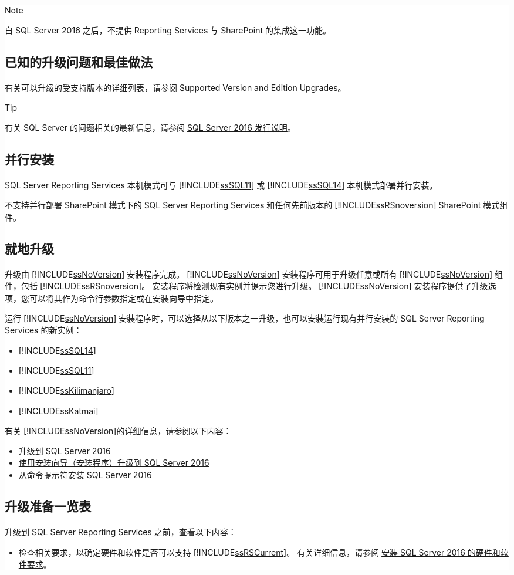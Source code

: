 > [!NOTE]
> 自 SQL Server 2016 之后，不提供 Reporting Services 与 SharePoint 的集成这一功能。
   
##  <a name="known-upgrade-issues-and-best-practices"></a><a name="bkmk_known_issues"></a> 已知的升级问题和最佳做法  
 有关可以升级的受支持版本的详细列表，请参阅 [Supported Version and Edition Upgrades](../../database-engine/install-windows/supported-version-and-edition-upgrades.md)。  
  
> [!TIP]  
>  有关 SQL Server 的问题相关的最新信息，请参阅 [SQL Server 2016 发行说明](../../sql-server/sql-server-2016-release-notes.md)。  
  
  
##  <a name="side-by-side-installations"></a><a name="bkmk_side_by_side"></a> 并行安装  
 SQL Server Reporting Services 本机模式可与 [!INCLUDE[ssSQL11](../../includes/sssql11-md.md)] 或 [!INCLUDE[ssSQL14](../../includes/sssql14-md.md)] 本机模式部署并行安装。  
  
 不支持并行部署 SharePoint 模式下的 SQL Server Reporting Services 和任何先前版本的 [!INCLUDE[ssRSnoversion](../../includes/ssrsnoversion-md.md)] SharePoint 模式组件。  
  
  
##  <a name="in-place-upgrade"></a><a name="bkmk_inplace_upgrade"></a> 就地升级  
 升级由 [!INCLUDE[ssNoVersion](../../includes/ssnoversion-md.md)] 安装程序完成。 [!INCLUDE[ssNoVersion](../../includes/ssnoversion-md.md)] 安装程序可用于升级任意或所有 [!INCLUDE[ssNoVersion](../../includes/ssnoversion-md.md)] 组件，包括 [!INCLUDE[ssRSnoversion](../../includes/ssrsnoversion-md.md)]。 安装程序将检测现有实例并提示您进行升级。 [!INCLUDE[ssNoVersion](../../includes/ssnoversion-md.md)] 安装程序提供了升级选项，您可以将其作为命令行参数指定或在安装向导中指定。  
  
 运行 [!INCLUDE[ssNoVersion](../../includes/ssnoversion-md.md)] 安装程序时，可以选择从以下版本之一升级，也可以安装运行现有并行安装的 SQL Server Reporting Services 的新实例：  
  
-   [!INCLUDE[ssSQL14](../../includes/sssql14-md.md)]  
  
-   [!INCLUDE[ssSQL11](../../includes/sssql11-md.md)]  
  
-   [!INCLUDE[ssKilimanjaro](../../includes/sskilimanjaro-md.md)]  
  
-   [!INCLUDE[ssKatmai](../../includes/sskatmai-md.md)]  
  
 有关 [!INCLUDE[ssNoVersion](../../includes/ssnoversion-md.md)]的详细信息，请参阅以下内容：  

* [升级到 SQL Server 2016](../../database-engine/install-windows/upgrade-sql-server.md)
* [使用安装向导（安装程序）升级到 SQL Server 2016](../../database-engine/install-windows/upgrade-sql-server-using-the-installation-wizard-setup.md)
* [从命令提示符安装 SQL Server 2016](../../database-engine/install-windows/install-sql-server-from-the-command-prompt.md)
  
  
##  <a name="pre-upgrade-checklist"></a><a name="bkmk_upgrade_checklist"></a> 升级准备一览表  
 升级到 SQL Server Reporting Services 之前，查看以下内容：  
  
-   检查相关要求，以确定硬件和软件是否可以支持 [!INCLUDE[ssRSCurrent](../../includes/ssrscurrent-md.md)]。 有关详细信息，请参阅 [安装 SQL Server 2016 的硬件和软件要求](../../sql-server/install/hardware-and-software-requirements-for-installing-sql-server.md)。  
  